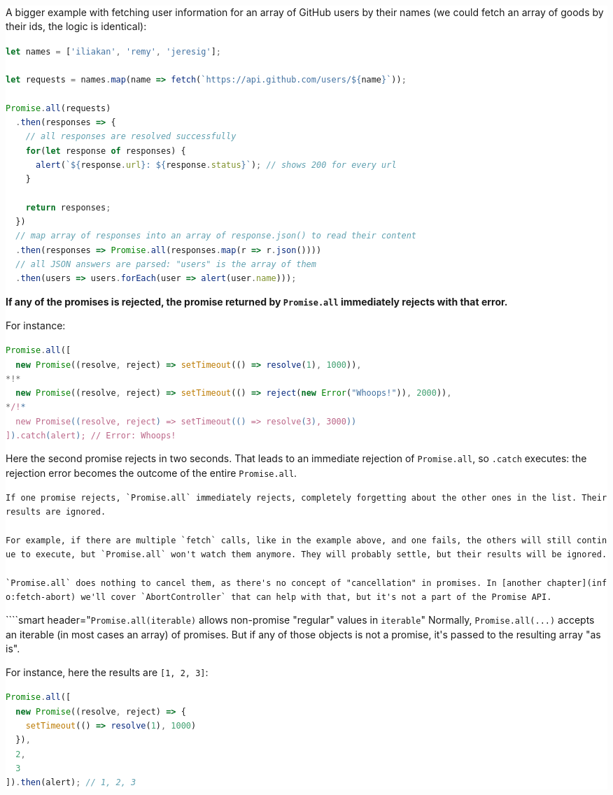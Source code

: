 A bigger example with fetching user information for an array of GitHub users by their names (we could fetch an array of goods by their ids, the logic is identical):

```js run
let names = ['iliakan', 'remy', 'jeresig'];

let requests = names.map(name => fetch(`https://api.github.com/users/${name}`));

Promise.all(requests)
  .then(responses => {
    // all responses are resolved successfully
    for(let response of responses) {
      alert(`${response.url}: ${response.status}`); // shows 200 for every url
    }

    return responses;
  })
  // map array of responses into an array of response.json() to read their content
  .then(responses => Promise.all(responses.map(r => r.json())))
  // all JSON answers are parsed: "users" is the array of them
  .then(users => users.forEach(user => alert(user.name)));
```

**If any of the promises is rejected, the promise returned by `Promise.all` immediately rejects with that error.**

For instance:

```js run
Promise.all([
  new Promise((resolve, reject) => setTimeout(() => resolve(1), 1000)),
*!*
  new Promise((resolve, reject) => setTimeout(() => reject(new Error("Whoops!")), 2000)),
*/!*
  new Promise((resolve, reject) => setTimeout(() => resolve(3), 3000))
]).catch(alert); // Error: Whoops!
```

Here the second promise rejects in two seconds. That leads to an immediate rejection of `Promise.all`, so `.catch` executes: the rejection error becomes the outcome of the entire `Promise.all`.

```warn header="In case of an error, other promises are ignored"
If one promise rejects, `Promise.all` immediately rejects, completely forgetting about the other ones in the list. Their results are ignored.

For example, if there are multiple `fetch` calls, like in the example above, and one fails, the others will still continue to execute, but `Promise.all` won't watch them anymore. They will probably settle, but their results will be ignored.

`Promise.all` does nothing to cancel them, as there's no concept of "cancellation" in promises. In [another chapter](info:fetch-abort) we'll cover `AbortController` that can help with that, but it's not a part of the Promise API.
```

````smart header="`Promise.all(iterable)` allows non-promise \"regular\" values in `iterable`"
Normally, `Promise.all(...)` accepts an iterable (in most cases an array) of promises. But if any of those objects is not a promise, it's passed to the resulting array "as is".

For instance, here the results are `[1, 2, 3]`:

```js run
Promise.all([
  new Promise((resolve, reject) => {
    setTimeout(() => resolve(1), 1000)
  }),
  2,
  3
]).then(alert); // 1, 2, 3
````